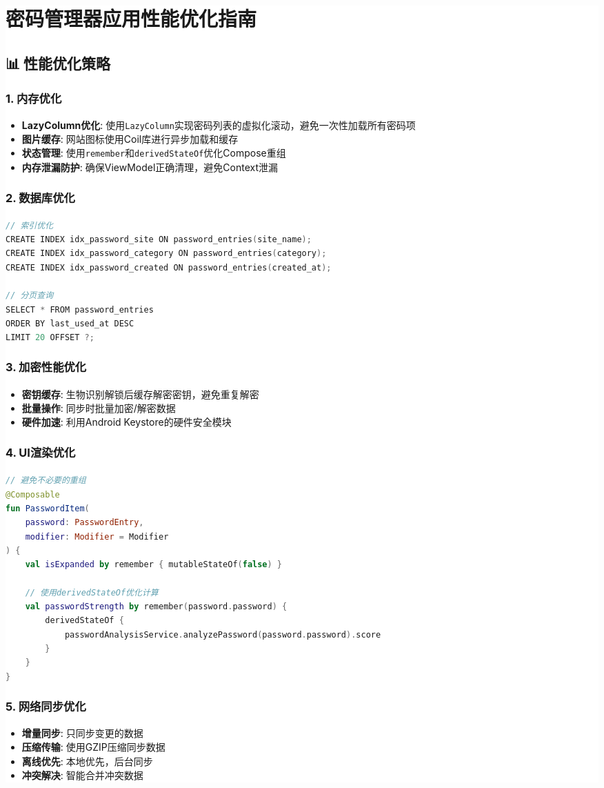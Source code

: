 # 密码管理器应用性能优化指南

## 📊 性能优化策略

### 1. 内存优化
- **LazyColumn优化**: 使用`LazyColumn`实现密码列表的虚拟化滚动，避免一次性加载所有密码项
- **图片缓存**: 网站图标使用Coil库进行异步加载和缓存
- **状态管理**: 使用`remember`和`derivedStateOf`优化Compose重组
- **内存泄漏防护**: 确保ViewModel正确清理，避免Context泄漏

### 2. 数据库优化
```kotlin
// 索引优化
CREATE INDEX idx_password_site ON password_entries(site_name);
CREATE INDEX idx_password_category ON password_entries(category);
CREATE INDEX idx_password_created ON password_entries(created_at);

// 分页查询
SELECT * FROM password_entries 
ORDER BY last_used_at DESC 
LIMIT 20 OFFSET ?;
```

### 3. 加密性能优化
- **密钥缓存**: 生物识别解锁后缓存解密密钥，避免重复解密
- **批量操作**: 同步时批量加密/解密数据
- **硬件加速**: 利用Android Keystore的硬件安全模块

### 4. UI渲染优化
```kotlin
// 避免不必要的重组
@Composable
fun PasswordItem(
    password: PasswordEntry,
    modifier: Modifier = Modifier
) {
    val isExpanded by remember { mutableStateOf(false) }
    
    // 使用derivedStateOf优化计算
    val passwordStrength by remember(password.password) {
        derivedStateOf { 
            passwordAnalysisService.analyzePassword(password.password).score 
        }
    }
}
```

### 5. 网络同步优化
- **增量同步**: 只同步变更的数据
- **压缩传输**: 使用GZIP压缩同步数据
- **离线优先**: 本地优先，后台同步
- **冲突解决**: 智能合并冲突数据
